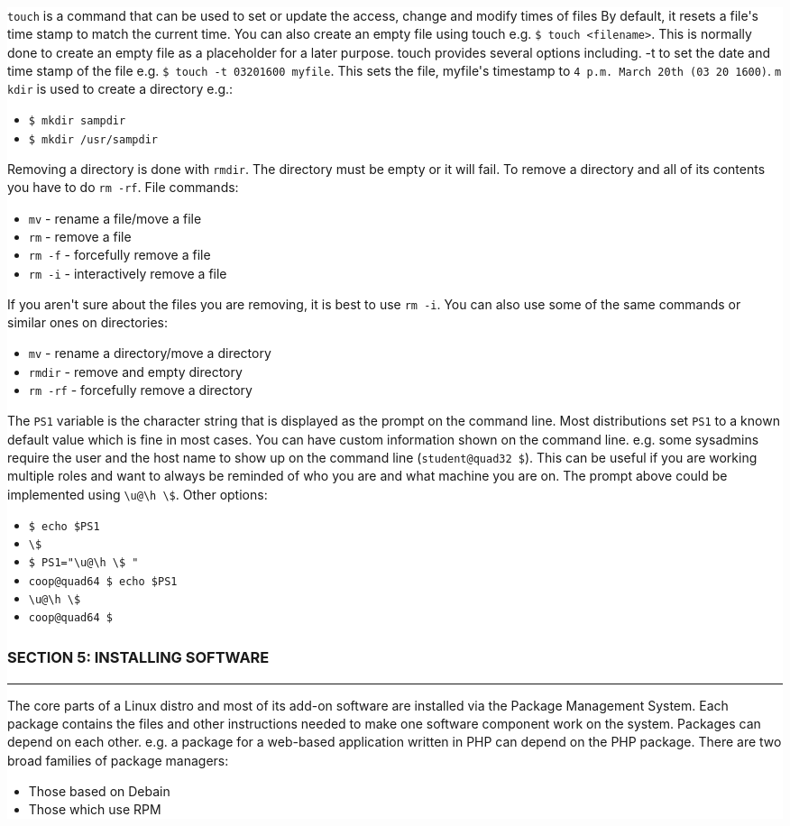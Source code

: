 ` touch ` is a command that can be used to set or update the access, change and modify times of files
By default, it resets a file's time stamp to match the current time.
You can also create an empty file using touch e.g. ` $ touch <filename> `.
This is normally done to create an empty file as a placeholder for a later purpose.
touch provides several options including.
-t to set the date and time stamp of the file e.g. ` $ touch -t 03201600 myfile `.
This sets the file, myfile's timestamp to ` 4 p.m. March 20th (03 20 1600) `.
` mkdir ` is used to create a directory e.g.:
  * ` $ mkdir sampdir `
  * ` $ mkdir /usr/sampdir `

Removing a directory is done with ` rmdir `.
The directory must be empty or it will fail.
To remove a directory and all of its contents you have to do ` rm -rf `.
File commands:
  * ` mv ` - rename a file/move a file
  * ` rm ` - remove a file
  * ` rm -f ` - forcefully remove a file
  * ` rm -i ` - interactively remove a file

If you aren't sure about the files you are removing, it is best to use ` rm -i `.
You can also use some of the same commands or similar ones on directories:
  * ` mv ` - rename a directory/move a directory
  * ` rmdir ` - remove and empty directory
  * ` rm -rf ` - forcefully remove a directory

The ` PS1 ` variable is the character string that is displayed as the prompt on the command line.
Most distributions set ` PS1 ` to a known default value which is fine in most cases.
You can have custom information shown on the command line.
e.g. some sysadmins require the user and the host name to show up on the command line (` student@quad32 $ `).
This can be useful if you are working multiple roles and want to always be reminded of who you are and what machine you are on.
The prompt above could be implemented using ` \u@\h \$ `.
Other options:
  * ` $ echo $PS1 `
  * ` \$ `
  * ` $ PS1="\u@\h \$ " `
  * ` coop@quad64 $ echo $PS1 `
  * ` \u@\h \$ `
  * ` coop@quad64 $ `

### SECTION 5: INSTALLING SOFTWARE
___

The core parts of a Linux distro and most of its add-on software are installed via the Package Management System.
Each package contains the files and other instructions needed to make one software component work on the system.
Packages can depend on each other.
e.g. a package for a web-based application written in PHP can depend on the PHP package.
There are two broad families of package managers:
  * Those based on Debain
  * Those which use RPM
